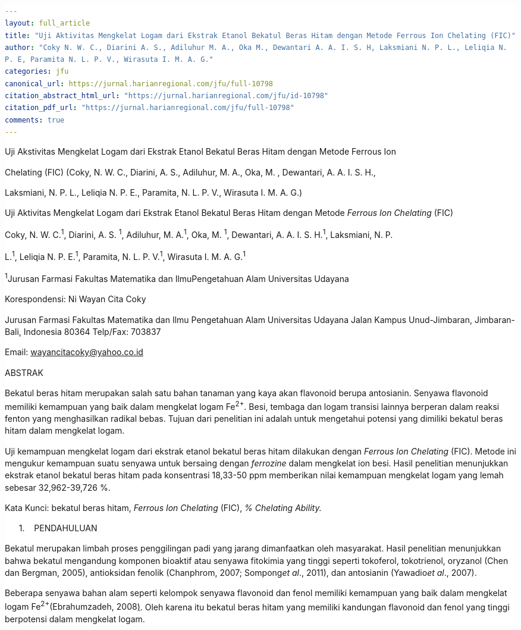 ```yaml
---
layout: full_article
title: "Uji Aktivitas Mengkelat Logam dari Ekstrak Etanol Bekatul Beras Hitam dengan Metode Ferrous Ion Chelating (FIC)"
author: "Coky N. W. C., Diarini A. S., Adiluhur M. A., Oka M., Dewantari A. A. I. S. H, Laksmiani N. P. L., Leliqia N. P. E, Paramita N. L. P. V., Wirasuta I. M. A. G."
categories: jfu
canonical_url: https://jurnal.harianregional.com/jfu/full-10798 
citation_abstract_html_url: "https://jurnal.harianregional.com/jfu/id-10798"
citation_pdf_url: "https://jurnal.harianregional.com/jfu/full-10798"  
comments: true
---
```


<p><span class="font2">Uji Akstivitas Mengkelat Logam dari Ekstrak Etanol Bekatul Beras Hitam dengan Metode Ferrous Ion</span></p>
<p><span class="font2">Chelating (FIC) (Coky, N. W. C., Diarini, A. S., Adiluhur, M. A., Oka, M. , Dewantari, A. A. I. S. H.,</span></p>
<p><span class="font2">Laksmiani, N. P. L., Leliqia N. P. E., Paramita, N. L. P. V., Wirasuta I. M. A. G.)</span></p>
<p><span class="font3">Uji Aktivitas Mengkelat Logam dari Ekstrak Etanol Bekatul Beras Hitam dengan Metode </span><span class="font3" style="font-style:italic;">Ferrous Ion Chelating</span><span class="font3"> (FIC)</span></p>
<p><span class="font2">Coky, N. W. C.<sup>1</sup>, Diarini, A. S. <sup>1</sup>, Adiluhur, M. A.<sup>1</sup>, Oka, M. <sup>1</sup>, Dewantari, A. A. I. S. H.<sup>1</sup>, Laksmiani, N. P.</span></p>
<p><span class="font2">L.<sup>1</sup>, Leliqia N. P. E.<sup>1</sup>, Paramita, N. L. P. V.<sup>1</sup>, Wirasuta I. M. A. G.<sup>1</sup></span></p>
<p><span class="font2"><sup>1</sup>Jurusan Farmasi Fakultas Matematika dan IlmuPengetahuan Alam Universitas Udayana</span></p>
<p><span class="font2">Korespondensi: Ni Wayan Cita Coky</span></p>
<p><span class="font2">Jurusan Farmasi Fakultas Matematika dan Ilmu Pengetahuan Alam Universitas Udayana Jalan Kampus Unud-Jimbaran, Jimbaran-Bali, Indonesia 80364 Telp/Fax: 703837</span></p>
<p><span class="font2">Email: </span><a href="mailto:wayancitacoky@yahoo.co.id"><span class="font2">wayancitacoky@yahoo.co.id</span></a></p>
<p><span class="font2">ABSTRAK</span></p>
<p><span class="font2">Bekatul beras hitam merupakan salah satu bahan tanaman yang kaya akan flavonoid berupa antosianin. Senyawa flavonoid memiliki kemampuan yang baik dalam mengkelat logam Fe<sup>2+</sup>. Besi, tembaga dan logam transisi lainnya berperan dalam reaksi fenton yang menghasilkan radikal bebas. Tujuan dari penelitian ini adalah untuk mengetahui potensi yang dimiliki bekatul beras hitam dalam mengkelat logam.</span></p>
<p><span class="font2">Uji kemampuan mengkelat logam dari ekstrak etanol bekatul beras hitam dilakukan dengan </span><span class="font2" style="font-style:italic;">Ferrous Ion Chelating</span><span class="font2"> (FIC). Metode ini mengukur kemampuan suatu senyawa untuk bersaing dengan </span><span class="font2" style="font-style:italic;">ferrozine</span><span class="font2"> dalam mengkelat ion besi. Hasil penelitian menunjukkan ekstrak etanol bekatul beras hitam pada konsentrasi 18,33-50 ppm memberikan nilai kemampuan mengkelat logam yang lemah sebesar 32,962-39,726 %.</span></p>
<p><span class="font2">Kata Kunci: bekatul beras hitam, </span><span class="font2" style="font-style:italic;">Ferrous Ion Chelating</span><span class="font2"> (FIC), </span><span class="font2" style="font-style:italic;">% Chelating Ability.</span></p>
<ul style="list-style:none;"><li>
<p><span class="font2">1. &nbsp;&nbsp;&nbsp;PENDAHULUAN</span></p></li></ul>
<p><span class="font2">Bekatul merupakan limbah proses penggilingan padi yang jarang dimanfaatkan oleh masyarakat. Hasil penelitian menunjukkan bahwa bekatul mengandung komponen bioaktif atau senyawa fitokimia yang tinggi seperti tokoferol, tokotrienol, oryzanol (Chen dan Bergman, 2005), antioksidan fenolik (Chanphrom, 2007; Sompong</span><span class="font2" style="font-style:italic;">et al</span><span class="font2">., 2011), dan antosianin (Yawadio</span><span class="font2" style="font-style:italic;">et al</span><span class="font2">., 2007).</span></p>
<p><span class="font2">Beberapa senyawa bahan alam seperti kelompok senyawa flavonoid dan fenol memiliki kemampuan yang baik dalam mengkelat logam Fe<sup>2+</sup>(Ebrahumzadeh, 2008</span><span class="font2" style="text-decoration:underline;">)</span><span class="font2">. Oleh karena itu bekatul beras hitam yang memiliki kandungan flavonoid dan fenol yang tinggi berpotensi dalam mengkelat logam.</span></p>